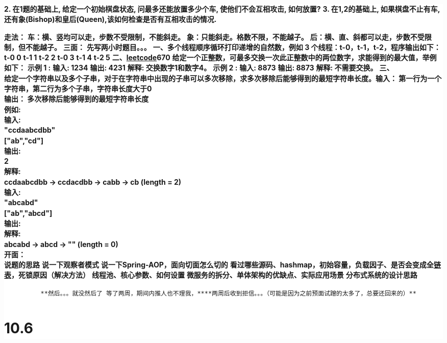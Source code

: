   **2. 在1题的基础上, 给定一个初始棋盘状态, 问最多还能放置多少个车, 使他们不会互相攻击, 如何放置?**
  **3. 在1,2的基础上, 如果棋盘不止有车, 还有象(Bishop)和皇后(Queen),该如何检查是否有互相攻击的情况.**

  **走法：**
  **车：横、竖均可以走，步数不受限制，不能斜走。**
  **象：只能斜走。格数不限，不能越子。**
  **后：横、直、斜都可以走，步数不受限制，但不能越子。**
              **三面：**             **先写两小时题目。。。**             **一、多个线程顺序循环打印递增的自然数，例如 3 个线程：t-0，t-1，t-2，程序输出如下：**
  **t-0 0**
  **t-1 1**
  **t-2 2**
  **t-0 3**
  **t-1 4**
  **t-2 5**
     **二、[leetcode]()670**
  **给定一个正整数，可最多交换一次此正整数中的两位数字，求能得到的最大值，举例如下：**
  **示例 1 :**
  **输入: 1234**
  **输出: 4231**
  **解释: 交换数字1和数字4。**
  **示例 2 :**
  **输入: 8873**
  **输出: 8873**
  **解释: 不需要交换。**
             **三、**      
        **给定一个字符串以及多个子串，对于在字符串中出现的子串可以多次移除，求多次移除后能够得到的最短字符串长度。输入： 第一行为一个字符串，第二行为多个子串，字符串长度大于0**      
        **输出： 多次移除后能够得到的最短字符串长度**      
        **例如:**      
        **输入:**      
        **"ccdaabcdbb"**      
        **["ab","cd"]**      
        **输出:**      
        **2**      
        **解释:**       
        **ccdaabcdbb -> ccdacdbb -> cabb -> cb (length = 2)**      
        **输入:**      
        **"abcabd"**      
        **["ab","abcd"]**      
        **输出:**      
        **解释:**       
        **abcabd -> abcd -> "" (length = 0)**      
                   **开面：**      
       **说题的思路**             **说一下观察者模式**             **说一下Spring-AOP，面向切面怎么切的**             **看过哪些源码、hashmap，初始容量，负载因子、是否会变成全[链表]()，死锁原因（解决方法）**             **线程池、核心参数、如何设置**             **微服务的拆分、单体架构的优缺点、实际应用场景**             **分布式系统的设计思路**
              

              **然后。。。就没然后了 等了两周，期间内推人也不理我，****两周后收到拒信。。。（可能是因为之前预面试蹭的太多了，总要还回来的）**



# 10.6
